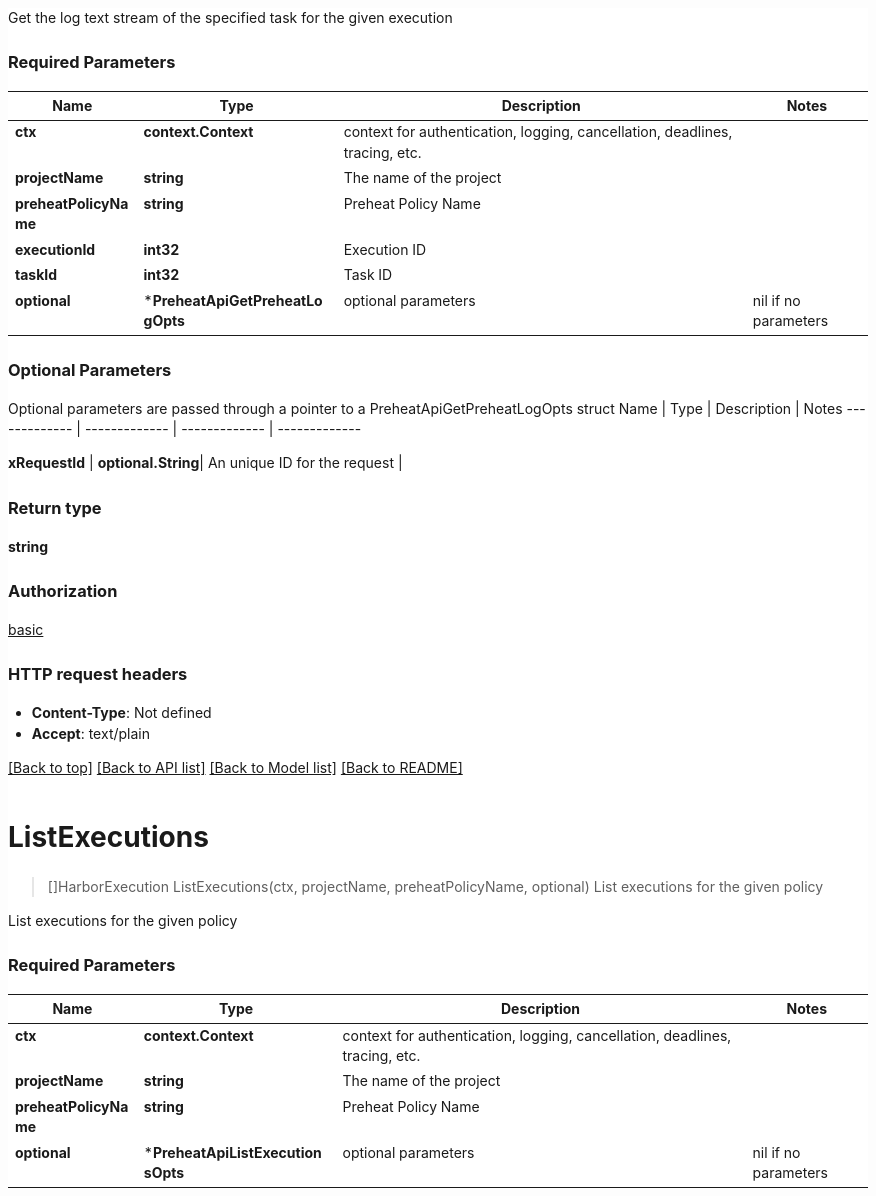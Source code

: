 Get the log text stream of the specified task for the given execution

### Required Parameters

Name | Type | Description  | Notes
------------- | ------------- | ------------- | -------------
 **ctx** | **context.Context** | context for authentication, logging, cancellation, deadlines, tracing, etc.
  **projectName** | **string**| The name of the project | 
  **preheatPolicyName** | **string**| Preheat Policy Name | 
  **executionId** | **int32**| Execution ID | 
  **taskId** | **int32**| Task ID | 
 **optional** | ***PreheatApiGetPreheatLogOpts** | optional parameters | nil if no parameters

### Optional Parameters
Optional parameters are passed through a pointer to a PreheatApiGetPreheatLogOpts struct
Name | Type | Description  | Notes
------------- | ------------- | ------------- | -------------




 **xRequestId** | **optional.String**| An unique ID for the request | 

### Return type

**string**

### Authorization

[basic](../README.md#basic)

### HTTP request headers

 - **Content-Type**: Not defined
 - **Accept**: text/plain

[[Back to top]](#) [[Back to API list]](../README.md#documentation-for-api-endpoints) [[Back to Model list]](../README.md#documentation-for-models) [[Back to README]](../README.md)

# **ListExecutions**
> []HarborExecution ListExecutions(ctx, projectName, preheatPolicyName, optional)
List executions for the given policy

List executions for the given policy

### Required Parameters

Name | Type | Description  | Notes
------------- | ------------- | ------------- | -------------
 **ctx** | **context.Context** | context for authentication, logging, cancellation, deadlines, tracing, etc.
  **projectName** | **string**| The name of the project | 
  **preheatPolicyName** | **string**| Preheat Policy Name | 
 **optional** | ***PreheatApiListExecutionsOpts** | optional parameters | nil if no parameters
